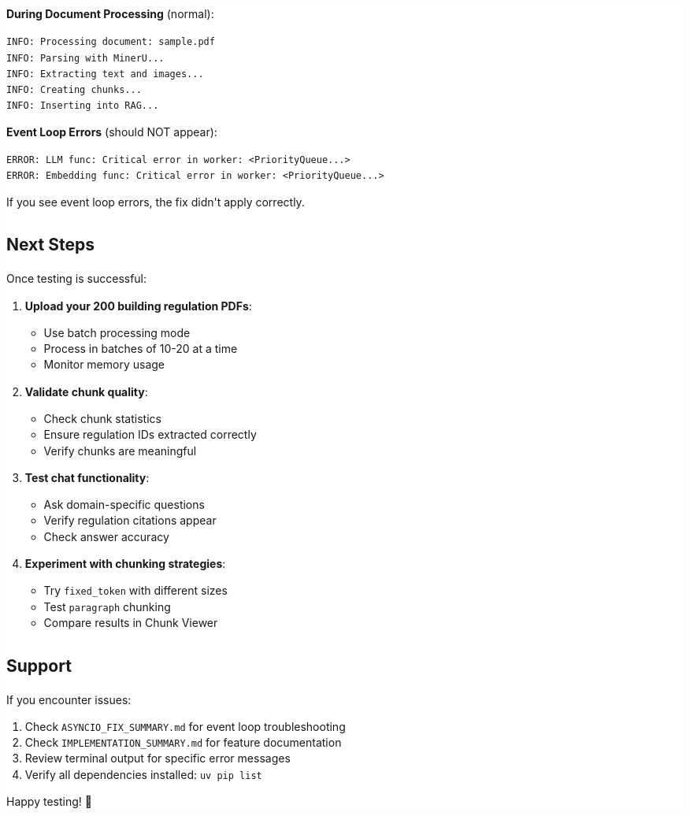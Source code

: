 **During Document Processing** (normal):
```
INFO: Processing document: sample.pdf
INFO: Parsing with MinerU...
INFO: Extracting text and images...
INFO: Creating chunks...
INFO: Inserting into RAG...
```

**Event Loop Errors** (should NOT appear):
```
ERROR: LLM func: Critical error in worker: <PriorityQueue...>
ERROR: Embedding func: Critical error in worker: <PriorityQueue...>
```

If you see event loop errors, the fix didn't apply correctly.

## Next Steps

Once testing is successful:

1. **Upload your 200 building regulation PDFs**:
   - Use batch processing mode
   - Process in batches of 10-20 at a time
   - Monitor memory usage

2. **Validate chunk quality**:
   - Check chunk statistics
   - Ensure regulation IDs extracted correctly
   - Verify chunks are meaningful

3. **Test chat functionality**:
   - Ask domain-specific questions
   - Verify regulation citations appear
   - Check answer accuracy

4. **Experiment with chunking strategies**:
   - Try `fixed_token` with different sizes
   - Test `paragraph` chunking
   - Compare results in Chunk Viewer

## Support

If you encounter issues:

1. Check `ASYNCIO_FIX_SUMMARY.md` for event loop troubleshooting
2. Check `IMPLEMENTATION_SUMMARY.md` for feature documentation
3. Review terminal output for specific error messages
4. Verify all dependencies installed: `uv pip list`

Happy testing! 🚀
